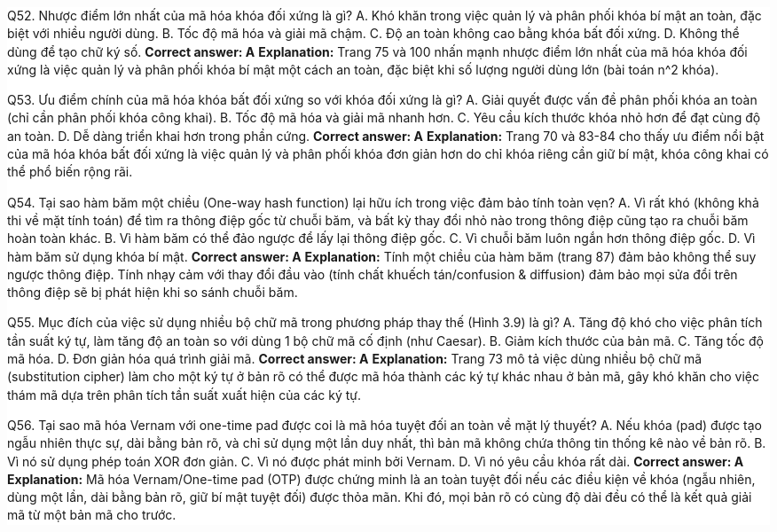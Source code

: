 Q52. Nhược điểm lớn nhất của mã hóa khóa đối xứng là gì?
A. Khó khăn trong việc quản lý và phân phối khóa bí mật an toàn, đặc biệt với nhiều người dùng.
B. Tốc độ mã hóa và giải mã chậm.
C. Độ an toàn không cao bằng khóa bất đối xứng.
D. Không thể dùng để tạo chữ ký số.
**Correct answer: A**
**Explanation:** Trang 75 và 100 nhấn mạnh nhược điểm lớn nhất của mã hóa khóa đối xứng là việc quản lý và phân phối khóa bí mật một cách an toàn, đặc biệt khi số lượng người dùng lớn (bài toán n^2 khóa).

Q53. Ưu điểm chính của mã hóa khóa bất đối xứng so với khóa đối xứng là gì?
A. Giải quyết được vấn đề phân phối khóa an toàn (chỉ cần phân phối khóa công khai).
B. Tốc độ mã hóa và giải mã nhanh hơn.
C. Yêu cầu kích thước khóa nhỏ hơn để đạt cùng độ an toàn.
D. Dễ dàng triển khai hơn trong phần cứng.
**Correct answer: A**
**Explanation:** Trang 70 và 83-84 cho thấy ưu điểm nổi bật của mã hóa khóa bất đối xứng là việc quản lý và phân phối khóa đơn giản hơn do chỉ khóa riêng cần giữ bí mật, khóa công khai có thể phổ biến rộng rãi.

Q54. Tại sao hàm băm một chiều (One-way hash function) lại hữu ích trong việc đảm bảo tính toàn vẹn?
A. Vì rất khó (không khả thi về mặt tính toán) để tìm ra thông điệp gốc từ chuỗi băm, và bất kỳ thay đổi nhỏ nào trong thông điệp cũng tạo ra chuỗi băm hoàn toàn khác.
B. Vì hàm băm có thể đảo ngược để lấy lại thông điệp gốc.
C. Vì chuỗi băm luôn ngắn hơn thông điệp gốc.
D. Vì hàm băm sử dụng khóa bí mật.
**Correct answer: A**
**Explanation:** Tính một chiều của hàm băm (trang 87) đảm bảo không thể suy ngược thông điệp. Tính nhạy cảm với thay đổi đầu vào (tính chất khuếch tán/confusion & diffusion) đảm bảo mọi sửa đổi trên thông điệp sẽ bị phát hiện khi so sánh chuỗi băm.

Q55. Mục đích của việc sử dụng nhiều bộ chữ mã trong phương pháp thay thế (Hình 3.9) là gì?
A. Tăng độ khó cho việc phân tích tần suất ký tự, làm tăng độ an toàn so với dùng 1 bộ chữ mã cố định (như Caesar).
B. Giảm kích thước của bản mã.
C. Tăng tốc độ mã hóa.
D. Đơn giản hóa quá trình giải mã.
**Correct answer: A**
**Explanation:** Trang 73 mô tả việc dùng nhiều bộ chữ mã (substitution cipher) làm cho một ký tự ở bản rõ có thể được mã hóa thành các ký tự khác nhau ở bản mã, gây khó khăn cho việc thám mã dựa trên phân tích tần suất xuất hiện của các ký tự.

Q56. Tại sao mã hóa Vernam với one-time pad được coi là mã hóa tuyệt đối an toàn về mặt lý thuyết?
A. Nếu khóa (pad) được tạo ngẫu nhiên thực sự, dài bằng bản rõ, và chỉ sử dụng một lần duy nhất, thì bản mã không chứa thông tin thống kê nào về bản rõ.
B. Vì nó sử dụng phép toán XOR đơn giản.
C. Vì nó được phát minh bởi Vernam.
D. Vì nó yêu cầu khóa rất dài.
**Correct answer: A**
**Explanation:** Mã hóa Vernam/One-time pad (OTP) được chứng minh là an toàn tuyệt đối nếu các điều kiện về khóa (ngẫu nhiên, dùng một lần, dài bằng bản rõ, giữ bí mật tuyệt đối) được thỏa mãn. Khi đó, mọi bản rõ có cùng độ dài đều có thể là kết quả giải mã từ một bản mã cho trước.
